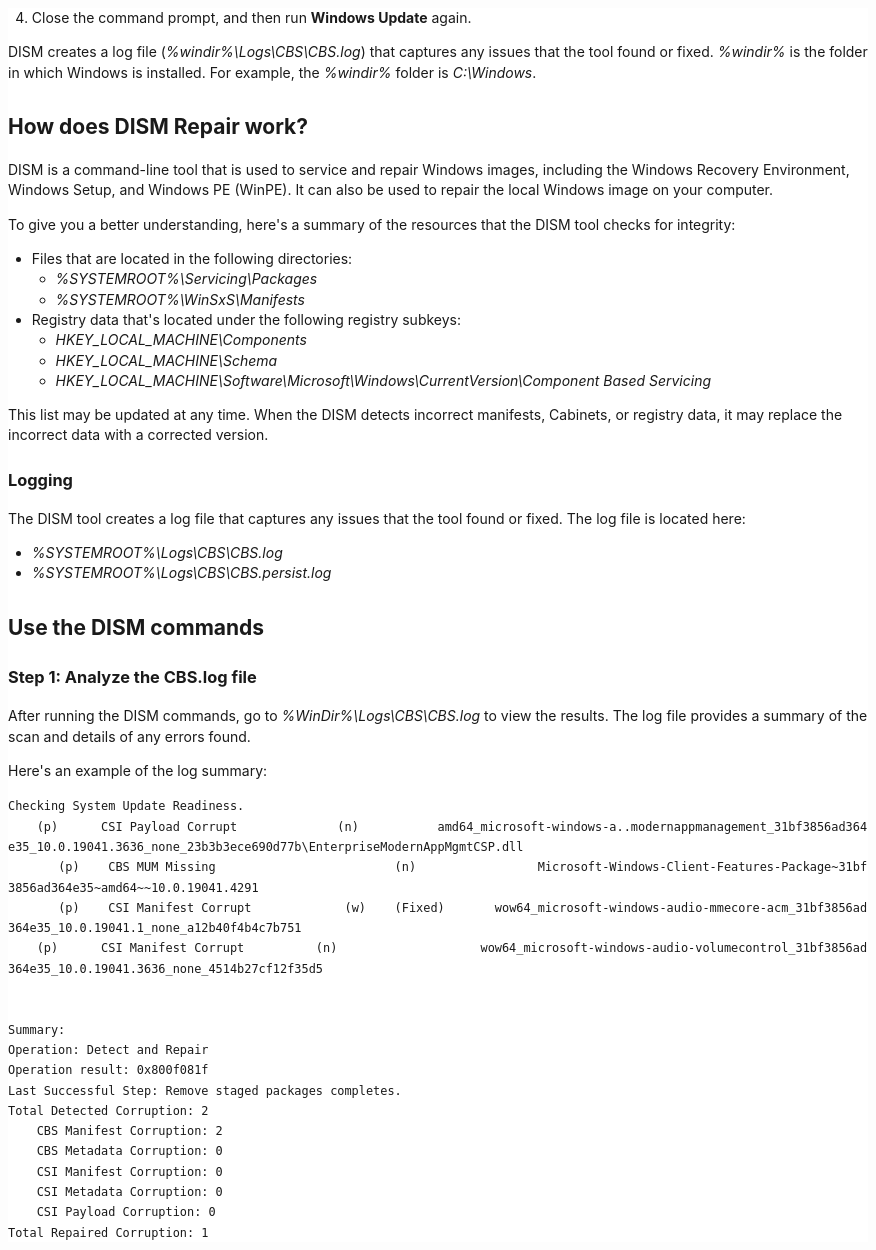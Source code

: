 4. Close the command prompt, and then run **Windows Update** again.

DISM creates a log file (_%windir%\\Logs\\CBS\\CBS.log_) that captures any issues that the tool found or fixed. _%windir%_ is the folder in which Windows is installed. For example, the _%windir%_ folder is _C:\\Windows_.

## How does DISM Repair work?

DISM is a command-line tool that is used to service and repair Windows images, including the Windows Recovery Environment, Windows Setup, and Windows PE (WinPE). It can also be used to repair the local Windows image on your computer.

To give you a better understanding, here's a summary of the resources that the DISM tool checks for integrity:

- Files that are located in the following directories:
  - _%SYSTEMROOT%\Servicing\Packages_
  - _%SYSTEMROOT%\WinSxS\Manifests_
- Registry data that's located under the following registry subkeys:
  - _HKEY_LOCAL_MACHINE\Components_
  - _HKEY_LOCAL_MACHINE\Schema_
  - _HKEY_LOCAL_MACHINE\Software\Microsoft\Windows\CurrentVersion\Component Based Servicing_

This list may be updated at any time. When the DISM detects incorrect manifests, Cabinets, or registry data, it may replace the incorrect data with a corrected version.

### Logging

The DISM tool creates a log file that captures any issues that the tool found or fixed. The log file is located here:

- _%SYSTEMROOT%\Logs\CBS\CBS.log_
- _%SYSTEMROOT%\Logs\CBS\CBS.persist.log_

## Use the DISM commands

### Step 1: Analyze the CBS.log file

After running the DISM commands, go to *%WinDir%\\Logs\\CBS\\CBS.log* to view the results. The log file provides a summary of the scan and details of any errors found.

Here's an example of the log summary:

```output
Checking System Update Readiness.
    (p)      CSI Payload Corrupt              (n)           amd64_microsoft-windows-a..modernappmanagement_31bf3856ad364e35_10.0.19041.3636_none_23b3b3ece690d77b\EnterpriseModernAppMgmtCSP.dll
       (p)    CBS MUM Missing                         (n)                 Microsoft-Windows-Client-Features-Package~31bf3856ad364e35~amd64~~10.0.19041.4291
       (p)    CSI Manifest Corrupt             (w)    (Fixed)       wow64_microsoft-windows-audio-mmecore-acm_31bf3856ad364e35_10.0.19041.1_none_a12b40f4b4c7b751
    (p)      CSI Manifest Corrupt          (n)                    wow64_microsoft-windows-audio-volumecontrol_31bf3856ad364e35_10.0.19041.3636_none_4514b27cf12f35d5


Summary:
Operation: Detect and Repair 
Operation result: 0x800f081f
Last Successful Step: Remove staged packages completes.
Total Detected Corruption: 2
    CBS Manifest Corruption: 2
    CBS Metadata Corruption: 0
    CSI Manifest Corruption: 0
    CSI Metadata Corruption: 0
    CSI Payload Corruption: 0
Total Repaired Corruption: 1
```